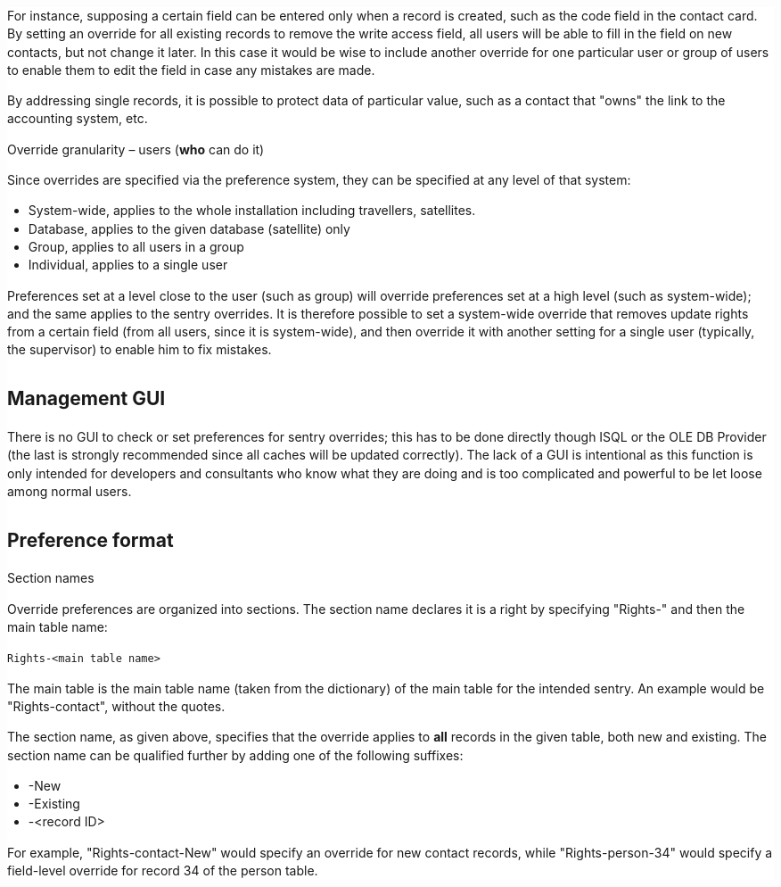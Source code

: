For instance, supposing a certain field can be entered only when a record is created, such as the code field in the contact card. By setting an override for all existing records to remove the write access field, all users will be able to fill in the field on new contacts, but not change it later. In this case it would be wise to include another override for one particular user or group of users to enable them to edit the field in case any mistakes are made.

By addressing single records, it is possible to protect data of particular value, such as a contact that "owns" the link to the accounting system, etc.

Override granularity – users (**who** can do it)

Since overrides are specified via the preference system, they can be specified at any level of that system:

* System-wide, applies to the whole installation including travellers, satellites.
* Database, applies to the given database (satellite) only
* Group, applies to all users in a group
* Individual, applies to a single user

Preferences set at a level close to the user (such as group) will override preferences set at a high level (such as system-wide); and the same applies to the sentry overrides. It is therefore possible to set a system-wide override that removes update rights from a certain field (from all users, since it is system-wide), and then override it with another setting for a single user (typically, the supervisor) to enable him to fix mistakes.

## Management GUI

There is no GUI to check or set preferences for sentry overrides; this has to be done directly though ISQL or the OLE DB Provider (the last is strongly recommended since all caches will be updated correctly). The lack of a GUI is intentional as this function is only intended for developers and consultants who know what they are doing and is too complicated and powerful to be let loose among normal users.

## Preference format

Section names

Override preferences are organized into sections. The section name declares it is a right by specifying "Rights-" and then the main table name:

`Rights-<main table name>`

The main table is the main table name (taken from the dictionary) of the main table for the intended sentry. An example would be "Rights-contact", without the quotes.

The section name, as given above, specifies that the override applies to **all** records in the given table, both new and existing. The section name can be qualified further by adding one of the following suffixes:

* -New
* -Existing
* -\<record ID>

For example, "Rights-contact-New" would specify an override for new contact records, while "Rights-person-34" would specify a field-level override for record 34 of the person table.

